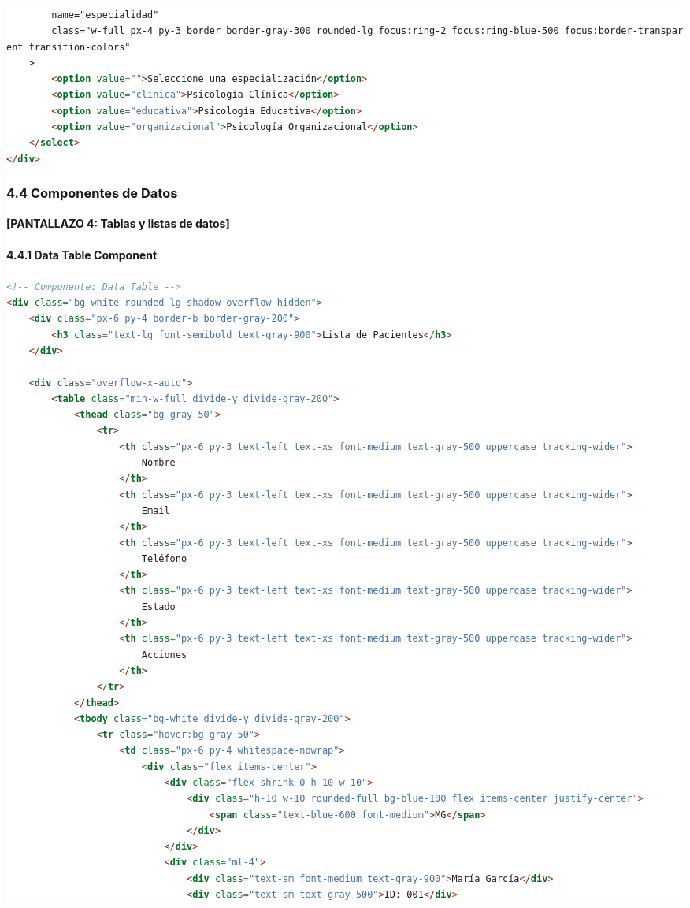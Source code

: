 ```html
        name="especialidad"
        class="w-full px-4 py-3 border border-gray-300 rounded-lg focus:ring-2 focus:ring-blue-500 focus:border-transparent transition-colors"
    >
        <option value="">Seleccione una especialización</option>
        <option value="clinica">Psicología Clínica</option>
        <option value="educativa">Psicología Educativa</option>
        <option value="organizacional">Psicología Organizacional</option>
    </select>
</div>
```

### 4.4 Componentes de Datos

**[PANTALLAZO 4: Tablas y listas de datos]**

#### 4.4.1 Data Table Component
```html
<!-- Componente: Data Table -->
<div class="bg-white rounded-lg shadow overflow-hidden">
    <div class="px-6 py-4 border-b border-gray-200">
        <h3 class="text-lg font-semibold text-gray-900">Lista de Pacientes</h3>
    </div>
    
    <div class="overflow-x-auto">
        <table class="min-w-full divide-y divide-gray-200">
            <thead class="bg-gray-50">
                <tr>
                    <th class="px-6 py-3 text-left text-xs font-medium text-gray-500 uppercase tracking-wider">
                        Nombre
                    </th>
                    <th class="px-6 py-3 text-left text-xs font-medium text-gray-500 uppercase tracking-wider">
                        Email
                    </th>
                    <th class="px-6 py-3 text-left text-xs font-medium text-gray-500 uppercase tracking-wider">
                        Teléfono
                    </th>
                    <th class="px-6 py-3 text-left text-xs font-medium text-gray-500 uppercase tracking-wider">
                        Estado
                    </th>
                    <th class="px-6 py-3 text-left text-xs font-medium text-gray-500 uppercase tracking-wider">
                        Acciones
                    </th>
                </tr>
            </thead>
            <tbody class="bg-white divide-y divide-gray-200">
                <tr class="hover:bg-gray-50">
                    <td class="px-6 py-4 whitespace-nowrap">
                        <div class="flex items-center">
                            <div class="flex-shrink-0 h-10 w-10">
                                <div class="h-10 w-10 rounded-full bg-blue-100 flex items-center justify-center">
                                    <span class="text-blue-600 font-medium">MG</span>
                                </div>
                            </div>
                            <div class="ml-4">
                                <div class="text-sm font-medium text-gray-900">María García</div>
                                <div class="text-sm text-gray-500">ID: 001</div>
```